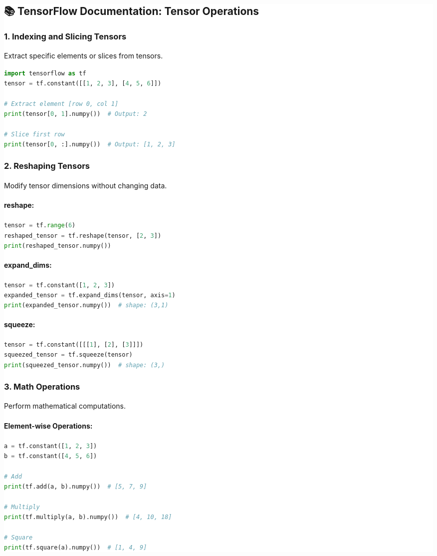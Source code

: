 ## 📚 TensorFlow Documentation: Tensor Operations

### 1. Indexing and Slicing Tensors

Extract specific elements or slices from tensors.

```python
import tensorflow as tf
tensor = tf.constant([[1, 2, 3], [4, 5, 6]])

# Extract element [row 0, col 1]
print(tensor[0, 1].numpy())  # Output: 2

# Slice first row
print(tensor[0, :].numpy())  # Output: [1, 2, 3]
```

### 2. Reshaping Tensors

Modify tensor dimensions without changing data.

#### reshape:

```python
tensor = tf.range(6)
reshaped_tensor = tf.reshape(tensor, [2, 3])
print(reshaped_tensor.numpy())
```

#### expand\_dims:

```python
tensor = tf.constant([1, 2, 3])
expanded_tensor = tf.expand_dims(tensor, axis=1)
print(expanded_tensor.numpy())  # shape: (3,1)
```

#### squeeze:

```python
tensor = tf.constant([[[1], [2], [3]]])
squeezed_tensor = tf.squeeze(tensor)
print(squeezed_tensor.numpy())  # shape: (3,)
```

### 3. Math Operations

Perform mathematical computations.

#### Element-wise Operations:

```python
a = tf.constant([1, 2, 3])
b = tf.constant([4, 5, 6])

# Add
print(tf.add(a, b).numpy())  # [5, 7, 9]

# Multiply
print(tf.multiply(a, b).numpy())  # [4, 10, 18]

# Square
print(tf.square(a).numpy())  # [1, 4, 9]
```
